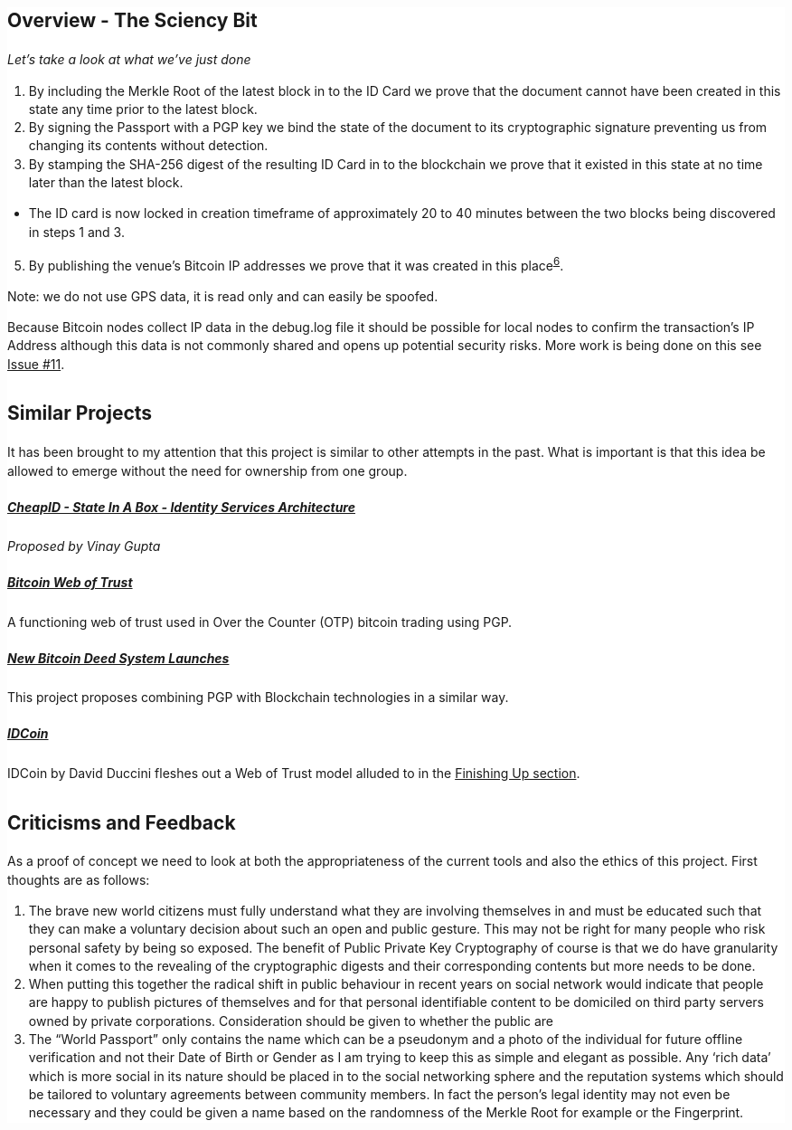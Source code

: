 ## Overview  - The Sciency Bit
*Let’s take a look at what we’ve just done*  

1. By including the Merkle Root of the latest block in to the ID Card we prove that the document cannot have been created in this state any time prior to the latest block.
2. By signing the Passport with a PGP key we bind the state of the document to its cryptographic signature preventing us from changing its contents without detection.
3. By stamping the SHA-256 digest of the resulting ID Card in to the blockchain we prove that it existed in this state at no time later than the latest block.
  - The ID card is now locked in creation timeframe of approximately 20 to 40 minutes between the two blocks being discovered in steps 1 and 3.
5. By publishing the venue’s Bitcoin IP addresses we prove that it was created in this place<sup>[6](https://github.com/MrChrisJ/World-Citizenship#6)</sup>.  

Note: we do not use GPS data, it is read only and can easily be spoofed.

Because Bitcoin nodes collect IP data in the debug.log file it should be possible for local nodes to confirm the transaction’s IP Address although this data is not commonly shared and opens up potential security risks. More work is being done on this see [Issue #11](https://github.com/MrChrisJ/World-Citizenship/issues/11#issuecomment-62050481).

## Similar Projects
It has been brought to my attention that this project is similar to other attempts in the past. What is important is that this idea be allowed to emerge without the need for ownership from one group.

##### [CheapID - State In A Box - Identity Services Architecture](http://guptaoption.com/4.SIAB-ISA.php)
*Proposed by Vinay Gupta*  

##### [Bitcoin Web of Trust](http://bitcoin-otc.com/trust.php)
A functioning web of trust used in Over the Counter (OTP) bitcoin trading using PGP.  

##### [New Bitcoin Deed System Launches](http://qntra.net/2014/11/new-bitcoin-deed-system-launches/)
This project proposes combining PGP with Blockchain technologies in a similar way.  

##### [IDCoin](https://github.com/IDCoin/IDCoin)
IDCoin by David Duccini fleshes out a Web of Trust model alluded to in the [Finishing Up section](https://github.com/MrChrisJ/World-Citizenship/blob/master/ReadMe.md#finishing-up).

## Criticisms and Feedback

As a proof of concept we need to look at both the appropriateness of the current tools and also the ethics of this project. First thoughts are as follows:

1. The brave new world citizens must fully understand what they are involving themselves in and must be educated such that they can make a voluntary decision about such an open and public gesture. This may not be right for many people who risk personal safety by being so exposed. The benefit of Public Private Key Cryptography of course is that we do have granularity when it comes to the revealing of the cryptographic digests and their corresponding contents but more needs to be done.  
  1. When putting this together the radical shift in public behaviour in recent years on social network would indicate that people are happy to publish pictures of themselves and for that personal identifiable content to be domiciled on third party servers owned by private corporations. Consideration should be given to whether the public are 
2. The “World Passport” only contains the name which can be a pseudonym and a photo of the individual for future offline verification and not their Date of Birth or Gender as I am trying to keep this as simple and elegant as possible. Any ‘rich data’ which is more social in its nature should be placed in to the social networking sphere and the reputation systems which should be tailored to voluntary agreements between community members. In fact the person’s legal identity may not even be necessary and they could be given a name based on the randomness of the Merkle Root for example or the Fingerprint.